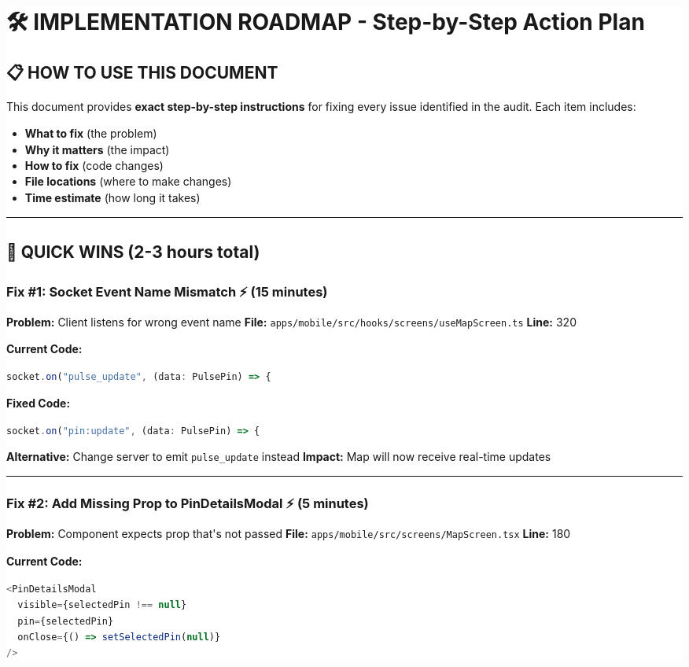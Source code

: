 # 🛠️ IMPLEMENTATION ROADMAP - Step-by-Step Action Plan

## 📋 HOW TO USE THIS DOCUMENT

This document provides **exact step-by-step instructions** for fixing every issue identified in the audit. Each item includes:
- **What to fix** (the problem)
- **Why it matters** (the impact)
- **How to fix** (code changes)
- **File locations** (where to make changes)
- **Time estimate** (how long it takes)

---

## 🚀 QUICK WINS (2-3 hours total)

### Fix #1: Socket Event Name Mismatch ⚡ (15 minutes)

**Problem:** Client listens for wrong event name
**File:** `apps/mobile/src/hooks/screens/useMapScreen.ts`
**Line:** 320

**Current Code:**
```typescript
socket.on("pulse_update", (data: PulsePin) => {
```

**Fixed Code:**
```typescript
socket.on("pin:update", (data: PulsePin) => {
```

**Alternative:** Change server to emit `pulse_update` instead
**Impact:** Map will now receive real-time updates

---

### Fix #2: Add Missing Prop to PinDetailsModal ⚡ (5 minutes)

**Problem:** Component expects prop that's not passed
**File:** `apps/mobile/src/screens/MapScreen.tsx`
**Line:** 180

**Current Code:**
```typescript
<PinDetailsModal
  visible={selectedPin !== null}
  pin={selectedPin}
  onClose={() => setSelectedPin(null)}
/>
```
